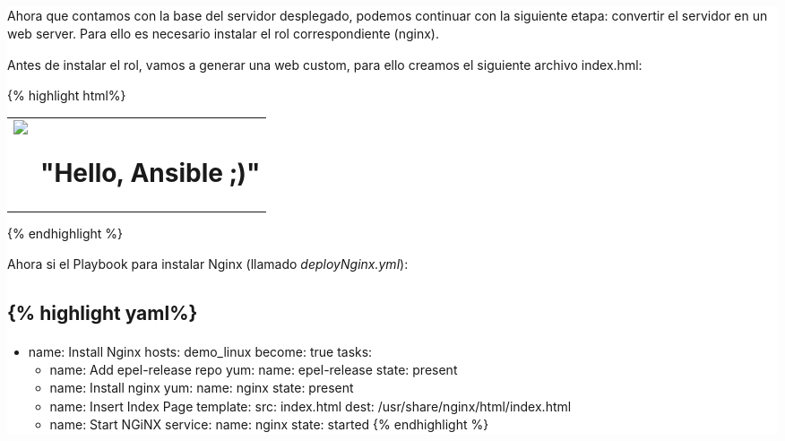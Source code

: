 Ahora que contamos con la base del servidor desplegado, podemos continuar con la siguiente etapa: convertir el servidor en un web server. Para ello es necesario instalar el rol correspondiente (nginx).

Antes de instalar el rol, vamos a generar una web custom, para ello creamos el siguiente archivo index.hml:

{% highlight html%}
  <html>
    <head>
      <title>Ansible DEMO</title>
    </head>
    <body bgcolor=white>
      <table border="0" cellpadding="10">
        <tr>
          <td>
            <img src="https://upload.wikimedia.org/wikipedia/commons/thumb/2/24/Ansible_logo.svg/2000px-Ansible_logo.svg.png" width="50px;">
          </td>
          <td>
            <h1>"Hello, Ansible ;)"</h1>
          </td>
        </tr>
      </table>
    </body>
  </html>
{% endhighlight %}

Ahora si el Playbook para instalar Nginx (llamado *deployNginx.yml*):

{% highlight yaml%}
  ---
  - name: Install Nginx
    hosts: demo_linux
    become: true
    tasks:
    - name: Add epel-release repo
      yum:
        name: epel-release
        state: present
    - name: Install nginx
      yum:
        name: nginx
        state: present
    - name: Insert Index Page
      template:
        src: index.html
        dest: /usr/share/nginx/html/index.html
    - name: Start NGiNX
      service:
        name: nginx
        state: started
{% endhighlight %}
